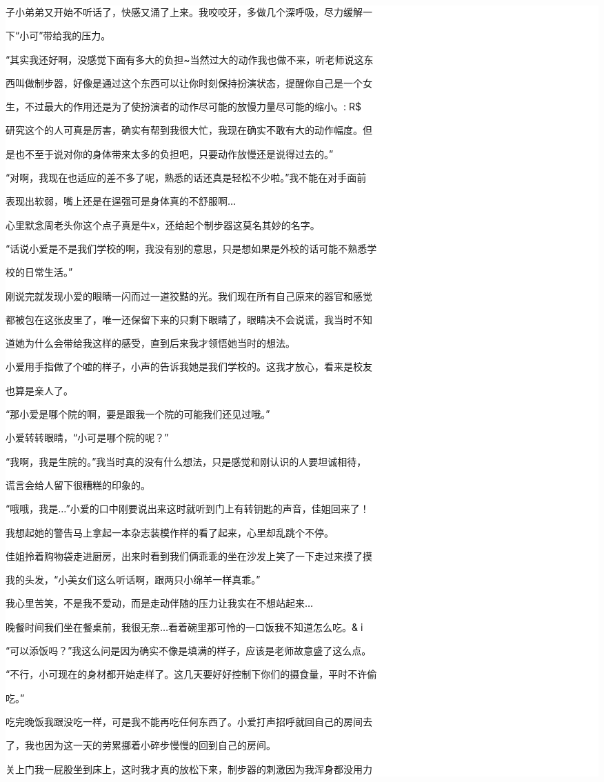 子小弟弟又开始不听话了，快感又涌了上来。我咬咬牙，多做几个深呼吸，尽力缓解一

下“小可”带给我的压力。

“其实我还好啊，没感觉下面有多大的负担~当然过大的动作我也做不来，听老师说这东

西叫做制步器，好像是通过这个东西可以让你时刻保持扮演状态，提醒你自己是一个女

生，不过最大的作用还是为了使扮演者的动作尽可能的放慢力量尽可能的缩小。: R$

研究这个的人可真是厉害，确实有帮到我很大忙，我现在确实不敢有大的动作幅度。但

是也不至于说对你的身体带来太多的负担吧，只要动作放慢还是说得过去的。”

“对啊，我现在也适应的差不多了呢，熟悉的话还真是轻松不少啦。”我不能在对手面前

表现出软弱，嘴上还是在逞强可是身体真的不舒服啊…

心里默念周老头你这个点子真是牛x，还给起个制步器这莫名其妙的名字。

“话说小爱是不是我们学校的啊，我没有别的意思，只是想如果是外校的话可能不熟悉学

校的日常生活。”

刚说完就发现小爱的眼睛一闪而过一道狡黠的光。我们现在所有自己原来的器官和感觉

都被包在这张皮里了，唯一还保留下来的只剩下眼睛了，眼睛决不会说谎，我当时不知

道她为什么会带给我这样的感受，直到后来我才领悟她当时的想法。

小爱用手指做了个嘘的样子，小声的告诉我她是我们学校的。这我才放心，看来是校友

也算是亲人了。

“那小爱是哪个院的啊，要是跟我一个院的可能我们还见过哦。”

小爱转转眼睛，“小可是哪个院的呢？”

“我啊，我是生院的。”我当时真的没有什么想法，只是感觉和刚认识的人要坦诚相待，

谎言会给人留下很糟糕的印象的。

“哦哦，我是…”小爱的口中刚要说出来这时就听到门上有转钥匙的声音，佳姐回来了！

我想起她的警告马上拿起一本杂志装模作样的看了起来，心里却乱跳个不停。

佳姐拎着购物袋走进厨房，出来时看到我们俩乖乖的坐在沙发上笑了一下走过来摸了摸

我的头发，“小美女们这么听话啊，跟两只小绵羊一样真乖。”

我心里苦笑，不是我不爱动，而是走动伴随的压力让我实在不想站起来…

晚餐时间我们坐在餐桌前，我很无奈…看着碗里那可怜的一口饭我不知道怎么吃。& i

“可以添饭吗？”我这么问是因为确实不像是填满的样子，应该是老师故意盛了这么点。

“不行，小可现在的身材都开始走样了。这几天要好好控制下你们的摄食量，平时不许偷

吃。”

吃完晚饭我跟没吃一样，可是我不能再吃任何东西了。小爱打声招呼就回自己的房间去

了，我也因为这一天的劳累挪着小碎步慢慢的回到自己的房间。

关上门我一屁股坐到床上，这时我才真的放松下来，制步器的刺激因为我浑身都没用力
